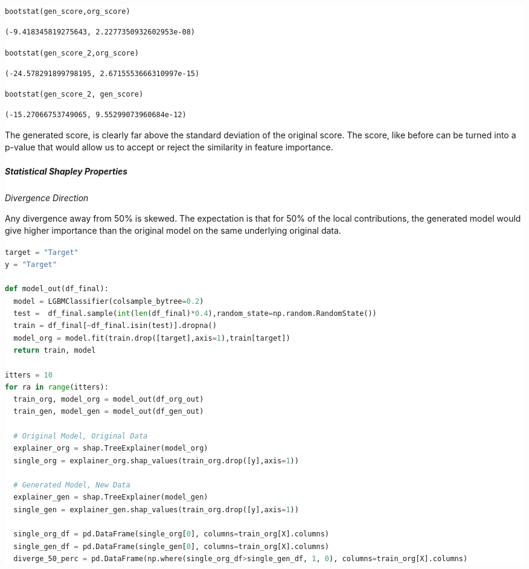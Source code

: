 

```python
bootstat(gen_score,org_score)
```




    (-9.418345819275643, 2.2277350932602953e-08)




```python
bootstat(gen_score_2,org_score)
```




    (-24.578291899798195, 2.6715553666310997e-15)




```python
bootstat(gen_score_2, gen_score)
```




    (-15.27066753749065, 9.55299073960684e-12)



The generated score, is clearly far above the standard deviation of the original score. The score, like before can be turned into a p-value that would allow us to accept or reject the similarity in feature importance.

##### **Statistical Shapley Properties**

*Divergence Direction*

Any divergence away from 50% is skewed. The expectation is that for 50% of the local contributions, the generated model would give higher importance than the original model on the same underlying original data.


```python
target = "Target"
y = "Target"

def model_out(df_final):
  model = LGBMClassifier(colsample_bytree=0.2)
  test =  df_final.sample(int(len(df_final)*0.4),random_state=np.random.RandomState())
  train = df_final[~df_final.isin(test)].dropna()
  model_org = model.fit(train.drop([target],axis=1),train[target])
  return train, model

itters = 10
for ra in range(itters):
  train_org, model_org = model_out(df_org_out)
  train_gen, model_gen = model_out(df_gen_out)

  # Original Model, Original Data
  explainer_org = shap.TreeExplainer(model_org)
  single_org = explainer_org.shap_values(train_org.drop([y],axis=1))

  # Generated Model, New Data
  explainer_gen = shap.TreeExplainer(model_gen)
  single_gen = explainer_gen.shap_values(train_org.drop([y],axis=1))

  single_org_df = pd.DataFrame(single_org[0], columns=train_org[X].columns)
  single_gen_df = pd.DataFrame(single_gen[0], columns=train_org[X].columns)
  diverge_50_perc = pd.DataFrame(np.where(single_org_df>single_gen_df, 1, 0), columns=train_org[X].columns)
```